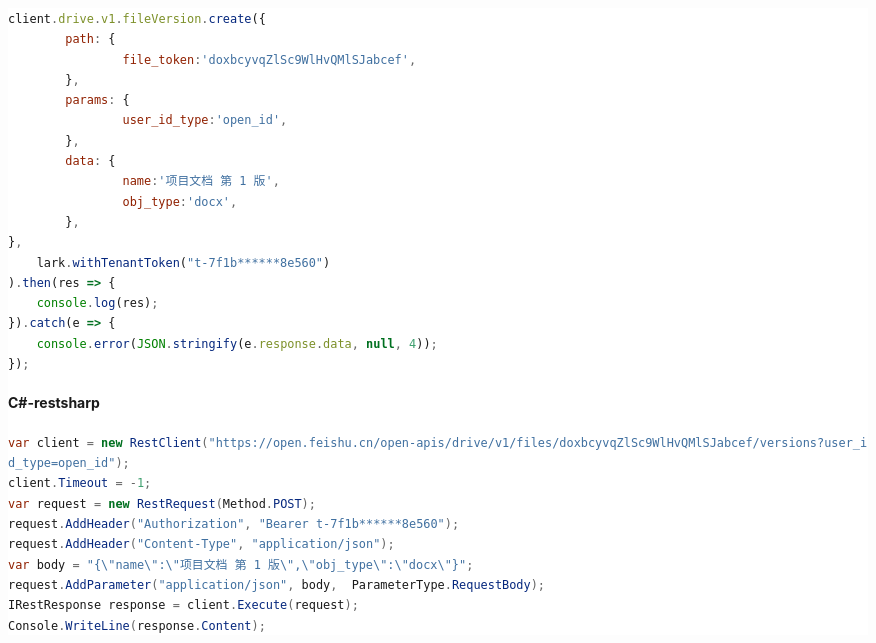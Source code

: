 ```javascript
client.drive.v1.fileVersion.create({
        path: {
                file_token:'doxbcyvqZlSc9WlHvQMlSJabcef',
        },
        params: {
                user_id_type:'open_id',
        },
        data: {
                name:'项目文档 第 1 版',
                obj_type:'docx',
        },
},
    lark.withTenantToken("t-7f1b******8e560")
).then(res => {
    console.log(res);
}).catch(e => {
    console.error(JSON.stringify(e.response.data, null, 4));
});

```

#### C#-restsharp

```csharp
var client = new RestClient("https://open.feishu.cn/open-apis/drive/v1/files/doxbcyvqZlSc9WlHvQMlSJabcef/versions?user_id_type=open_id");
client.Timeout = -1;
var request = new RestRequest(Method.POST);
request.AddHeader("Authorization", "Bearer t-7f1b******8e560");
request.AddHeader("Content-Type", "application/json");
var body = "{\"name\":\"项目文档 第 1 版\",\"obj_type\":\"docx\"}";
request.AddParameter("application/json", body,  ParameterType.RequestBody);
IRestResponse response = client.Execute(request);
Console.WriteLine(response.Content);
```

